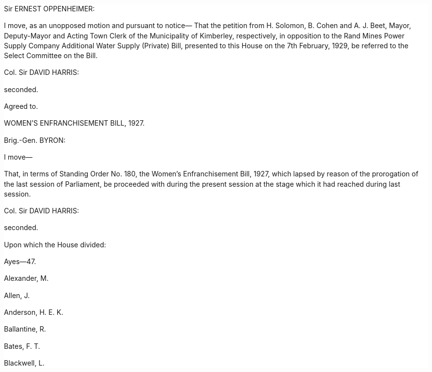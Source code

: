 <speech by="#ernest_oppenheimer">

<from>Sir <person refersTo="hansard_za">ERNEST OPPENHEIMER</person>:</from>

<p>I move, as an unopposed motion and pursuant to notice&#x2014; That the petition from H. Solomon, B. Cohen and A. J. Beet, Mayor, Deputy-Mayor and Acting Town Clerk of the Municipality of Kimberley, respectively, in opposition to the Rand Mines Power Supply Company Additional Water Supply (Private) Bill, presented to this House on the 7th February, 1929, be referred to the Select Committee on the Bill.</p>

</speech>

<speech by="#david_harris">

<from>Col. Sir <person refersTo="hansard_za">DAVID HARRIS</person>:</from>

<p>seconded.</p>

</speech>

<p>Agreed to.</p>

</debateSection>

<debateSection name="#women&#x2019;s_enfranchisement_bill,_1927">

<heading>WOMEN&#x2019;S ENFRANCHISEMENT BILL, 1927.</heading>

<speech by="#byron">

<from>Brig.-Gen. <person refersTo="hansard_za">BYRON</person>:</from>

<p>I move&#x2014;</p>

<block name="quote">That, in terms of Standing Order No. 180, the Women&#x2019;s Enfranchisement Bill, 1927, which lapsed by reason of the prorogation of the last session of Parliament, be proceeded with during the present session at the stage which it had reached during last session.</block>

</speech>

<speech by="#david_harris">

<from>Col. Sir <person refersTo="hansard_za">DAVID HARRIS</person>:</from>

<p>seconded.</p>

</speech>

<p>Upon which the House divided:</p>

<p>Ayes&#x2014;47.</p>

<p>Alexander, M.</p>

<p>Allen, J.</p>

<p>Anderson, H. E. K.</p>

<p>Ballantine, R.</p>

<p>Bates, F. T.</p>

<p>Blackwell, L.</p>
